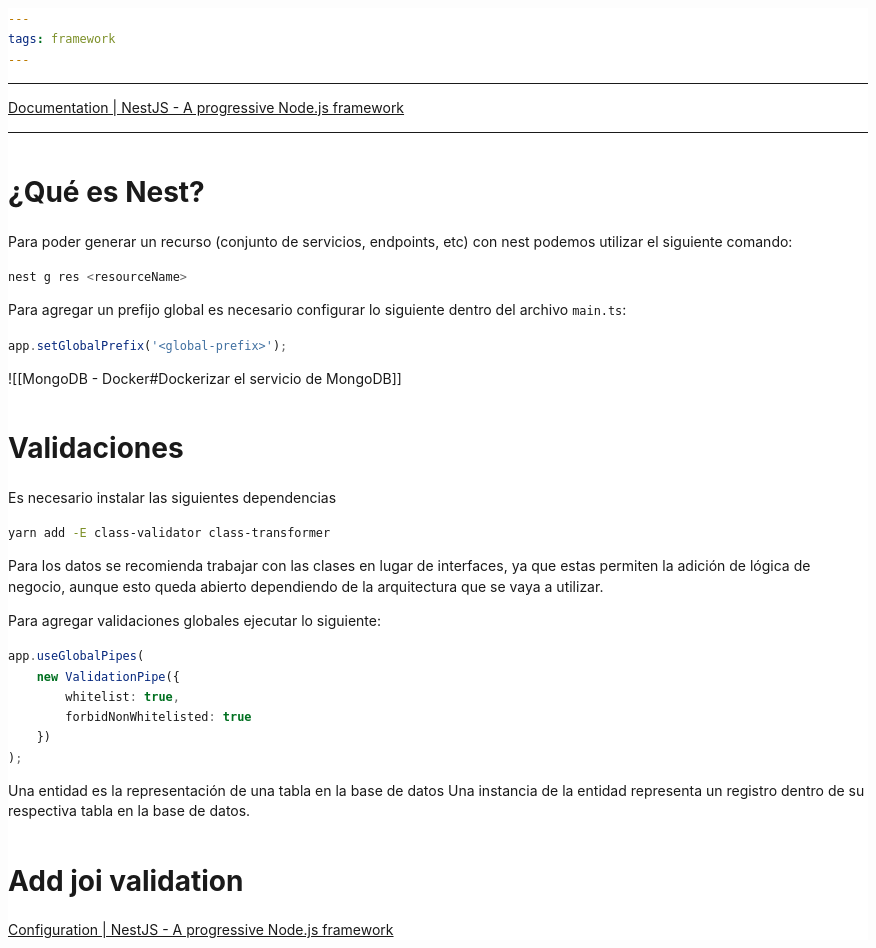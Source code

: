 ```yaml
---
tags: framework
---
```

----

[Documentation | NestJS - A progressive Node.js framework](https://docs.nestjs.com/)

----

# ¿Qué es Nest?


Para poder generar un recurso (conjunto de servicios, endpoints, etc) con nest podemos utilizar el siguiente comando:

```bash
nest g res <resourceName>
```

Para agregar un prefijo global es necesario configurar lo siguiente dentro del archivo `main.ts`:
```ts
app.setGlobalPrefix('<global-prefix>');
```

![[MongoDB - Docker#Dockerizar el servicio de MongoDB]]

# Validaciones

Es necesario instalar las siguientes dependencias
```sh
yarn add -E class-validator class-transformer
```

Para los datos se recomienda trabajar con las clases en lugar de interfaces, ya que estas permiten la adición de lógica de negocio, aunque esto queda abierto dependiendo de la arquitectura que se vaya a utilizar.

Para agregar validaciones globales ejecutar lo siguiente:
```ts
app.useGlobalPipes(
	new ValidationPipe({
		whitelist: true,
		forbidNonWhitelisted: true
	})
);
```


Una entidad es la representación de una tabla en la base de datos
Una instancia de la entidad representa un registro dentro de su respectiva tabla en la base de datos.


# Add joi validation
[Configuration | NestJS - A progressive Node.js framework](https://docs.nestjs.com/techniques/configuration)
